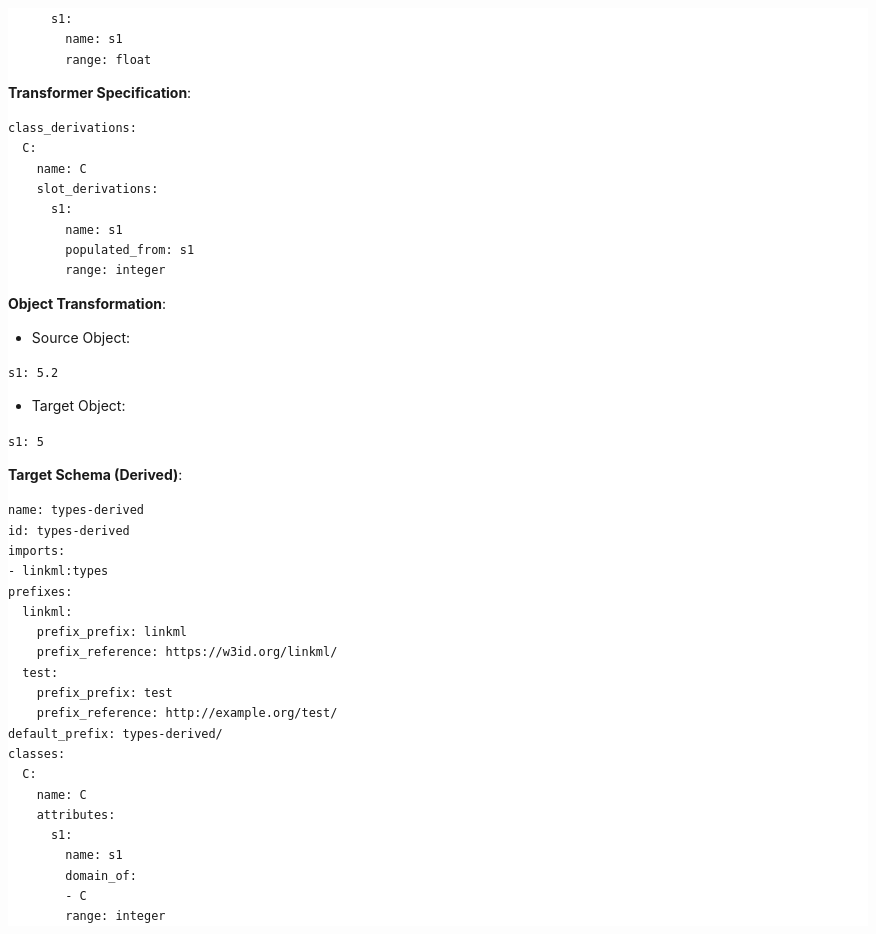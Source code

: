 ``` {.yaml}
      s1:
        name: s1
        range: float

```

**Transformer Specification**:

``` {.yaml}
class_derivations:
  C:
    name: C
    slot_derivations:
      s1:
        name: s1
        populated_from: s1
        range: integer

```

**Object Transformation**:

-   Source Object:

``` {.yaml}
s1: 5.2

```

-   Target Object:

``` {.yaml}
s1: 5

```

**Target Schema (Derived)**:

``` {.yaml}
name: types-derived
id: types-derived
imports:
- linkml:types
prefixes:
  linkml:
    prefix_prefix: linkml
    prefix_reference: https://w3id.org/linkml/
  test:
    prefix_prefix: test
    prefix_reference: http://example.org/test/
default_prefix: types-derived/
classes:
  C:
    name: C
    attributes:
      s1:
        name: s1
        domain_of:
        - C
        range: integer

```
